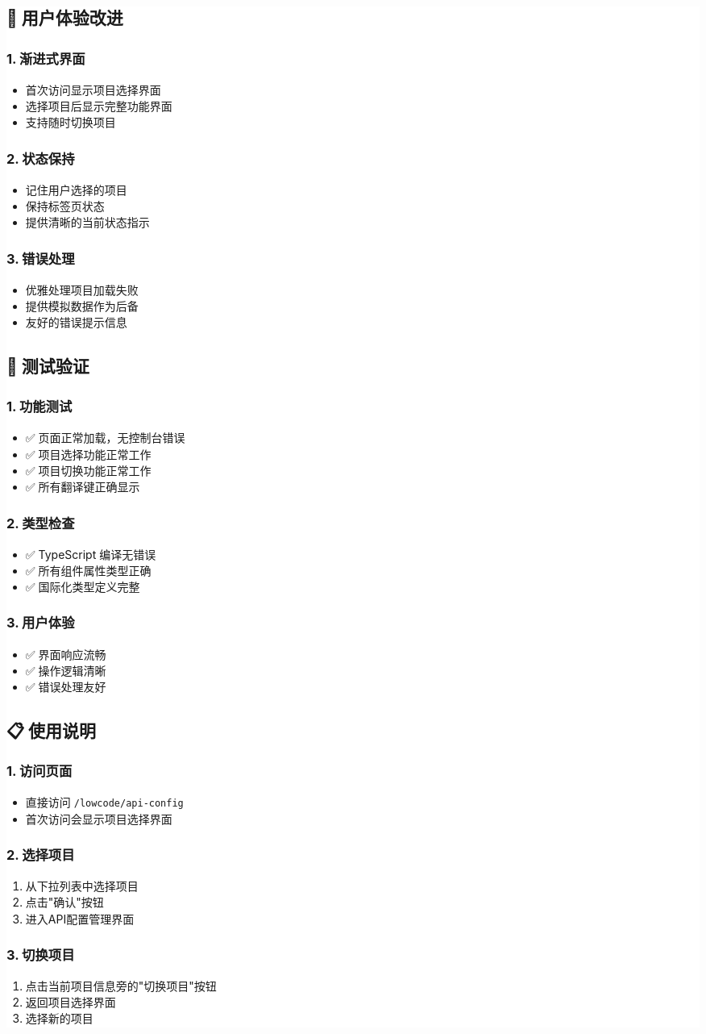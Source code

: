 ## 🎨 用户体验改进

### 1. 渐进式界面
- 首次访问显示项目选择界面
- 选择项目后显示完整功能界面
- 支持随时切换项目

### 2. 状态保持
- 记住用户选择的项目
- 保持标签页状态
- 提供清晰的当前状态指示

### 3. 错误处理
- 优雅处理项目加载失败
- 提供模拟数据作为后备
- 友好的错误提示信息

## 🧪 测试验证

### 1. 功能测试
- ✅ 页面正常加载，无控制台错误
- ✅ 项目选择功能正常工作
- ✅ 项目切换功能正常工作
- ✅ 所有翻译键正确显示

### 2. 类型检查
- ✅ TypeScript 编译无错误
- ✅ 所有组件属性类型正确
- ✅ 国际化类型定义完整

### 3. 用户体验
- ✅ 界面响应流畅
- ✅ 操作逻辑清晰
- ✅ 错误处理友好

## 📋 使用说明

### 1. 访问页面
- 直接访问 `/lowcode/api-config`
- 首次访问会显示项目选择界面

### 2. 选择项目
1. 从下拉列表中选择项目
2. 点击"确认"按钮
3. 进入API配置管理界面

### 3. 切换项目
1. 点击当前项目信息旁的"切换项目"按钮
2. 返回项目选择界面
3. 选择新的项目
